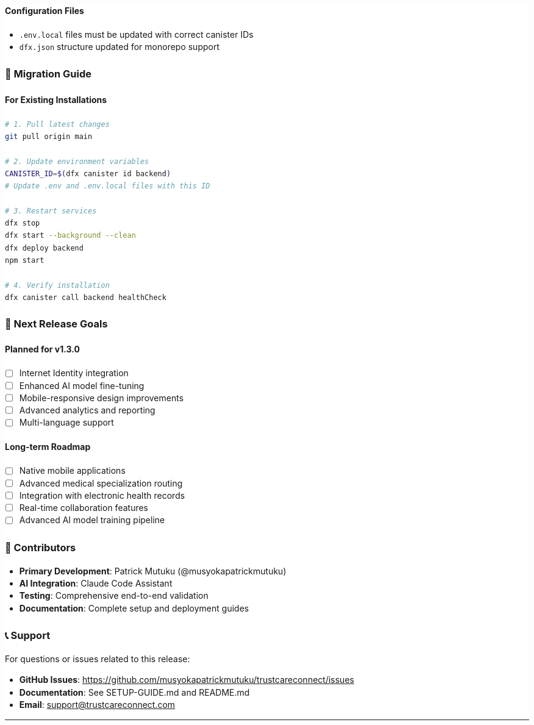 #### Configuration Files
- `.env.local` files must be updated with correct canister IDs
- `dfx.json` structure updated for monorepo support

### 🔄 Migration Guide

#### For Existing Installations
```bash
# 1. Pull latest changes
git pull origin main

# 2. Update environment variables
CANISTER_ID=$(dfx canister id backend)
# Update .env and .env.local files with this ID

# 3. Restart services
dfx stop
dfx start --background --clean
dfx deploy backend
npm start

# 4. Verify installation
dfx canister call backend healthCheck
```

### 🎯 Next Release Goals

#### Planned for v1.3.0
- [ ] Internet Identity integration
- [ ] Enhanced AI model fine-tuning
- [ ] Mobile-responsive design improvements
- [ ] Advanced analytics and reporting
- [ ] Multi-language support

#### Long-term Roadmap
- [ ] Native mobile applications
- [ ] Advanced medical specialization routing
- [ ] Integration with electronic health records
- [ ] Real-time collaboration features
- [ ] Advanced AI model training pipeline

### 🤝 Contributors

- **Primary Development**: Patrick Mutuku (@musyokapatrickmutuku)
- **AI Integration**: Claude Code Assistant
- **Testing**: Comprehensive end-to-end validation
- **Documentation**: Complete setup and deployment guides

### 📞 Support

For questions or issues related to this release:
- **GitHub Issues**: https://github.com/musyokapatrickmutuku/trustcareconnect/issues
- **Documentation**: See SETUP-GUIDE.md and README.md
- **Email**: support@trustcareconnect.com

---